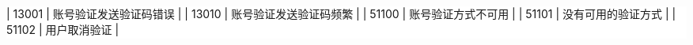 | 13001 | 账号验证发送验证码错误 |
| 13010 | 账号验证发送验证码频繁 |
| 51100 | 账号验证方式不可用 |
| 51101 | 没有可用的验证方式 |
| 51102 | 用户取消验证 |

